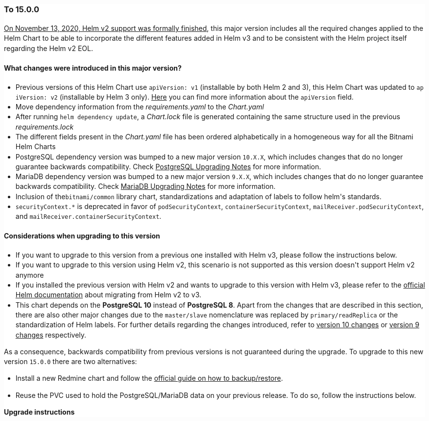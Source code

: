### To 15.0.0

[On November 13, 2020, Helm v2 support was formally finished](https://github.com/helm/charts#status-of-the-project), this major version includes all the required changes applied to the Helm Chart to be able to incorporate the different features added in Helm v3 and to be consistent with the Helm project itself regarding the Helm v2 EOL.

#### What changes were introduced in this major version?

- Previous versions of this Helm Chart use `apiVersion: v1` (installable by both Helm 2 and 3), this Helm Chart was updated to `apiVersion: v2` (installable by Helm 3 only). [Here](https://helm.sh/docs/topics/charts/#the-apiversion-field) you can find more information about the `apiVersion` field.
- Move dependency information from the *requirements.yaml* to the *Chart.yaml*
- After running `helm dependency update`, a *Chart.lock* file is generated containing the same structure used in the previous *requirements.lock*
- The different fields present in the *Chart.yaml* file has been ordered alphabetically in a homogeneous way for all the Bitnami Helm Charts
- PostgreSQL dependency version was bumped to a new major version `10.X.X`, which includes changes that do no longer guarantee backwards compatibility. Check [PostgreSQL Upgrading Notes](https://github.com/bitnami/charts/tree/master/bitnami/postgresql#upgrading) for more information.
- MariaDB dependency version was bumped to a new major version `9.X.X`, which includes changes that do no longer guarantee backwards compatibility. Check [MariaDB Upgrading Notes](https://github.com/bitnami/charts/tree/master/bitnami/mariadb#upgrading) for more information.
- Inclusion of the`bitnami/common` library chart, standardizations and adaptation of labels to follow helm's standards.
- `securityContext.*` is deprecated in favor of `podSecurityContext`, `containerSecurityContext`, `mailReceiver.podSecurityContext`, and `mailReceiver.containerSecurityContext`.

#### Considerations when upgrading to this version

- If you want to upgrade to this version from a previous one installed with Helm v3, please follow the instructions below.
- If you want to upgrade to this version using Helm v2, this scenario is not supported as this version doesn't support Helm v2 anymore
- If you installed the previous version with Helm v2 and wants to upgrade to this version with Helm v3, please refer to the [official Helm documentation](https://helm.sh/docs/topics/v2_v3_migration/#migration-use-cases) about migrating from Helm v2 to v3.
- This chart depends on the **PostgreSQL 10** instead of **PostgreSQL 8**. Apart from the changes that are described in this section, there are also other major changes due to the `master/slave` nomenclature was replaced by `primary/readReplica` or the standardization of Helm labels. For further details regarding the changes introduced, refer to [version 10 changes](https://github.com/bitnami/charts/pull/4385) or [version 9 changes](https://github.com/bitnami/charts/pull/3021) respectively.

As a consequence, backwards compatibility from previous versions is not guaranteed during the upgrade. To upgrade to this new version `15.0.0` there are two alternatives:

* Install a new Redmine chart and follow the [official guide on how to backup/restore](https://www.redmine.org/projects/redmine/wiki/RedmineBackupRestore).

* Reuse the PVC used to hold the PostgreSQL/MariaDB data on your previous release. To do so, follow the instructions below.

**Upgrade instructions**
